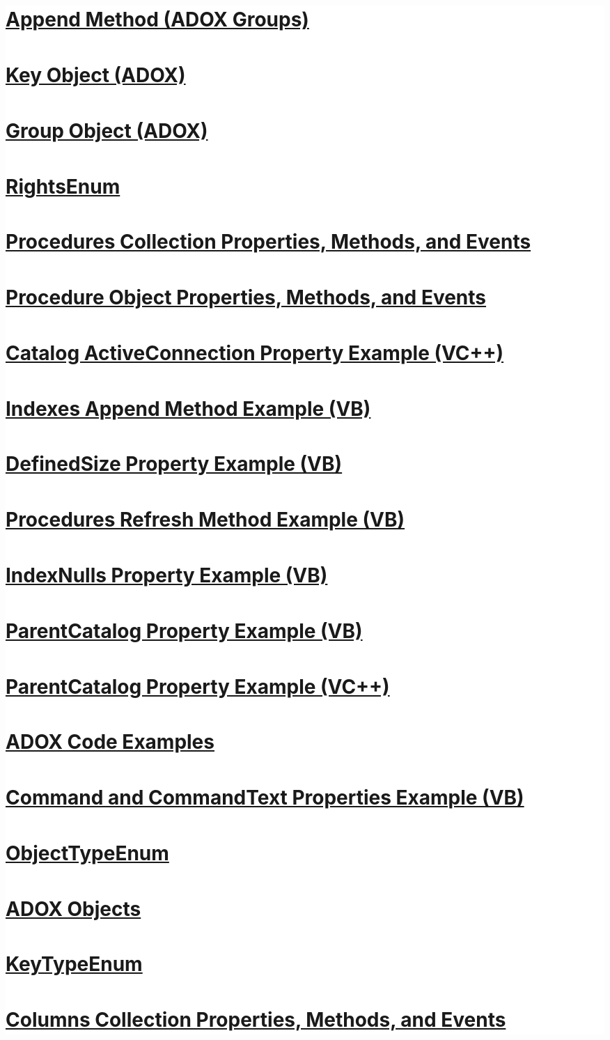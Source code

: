 # [Append Method (ADOX Groups)](append-method-adox-groups.md)
# [Key Object (ADOX)](key-object-adox.md)
# [Group Object (ADOX)](group-object-adox.md)
# [RightsEnum](rightsenum.md)
# [Procedures Collection Properties, Methods, and Events](procedures-collection-properties-methods-and-events.md)
# [Procedure Object Properties, Methods, and Events](procedure-object-properties-methods-and-events.md)
# [Catalog ActiveConnection Property Example (VC++)](catalog-activeconnection-property-example-vc.md)
# [Indexes Append Method Example (VB)](indexes-append-method-example-vb.md)
# [DefinedSize Property Example (VB)](definedsize-property-example-vb.md)
# [Procedures Refresh Method Example (VB)](procedures-refresh-method-example-vb.md)
# [IndexNulls Property Example (VB)](indexnulls-property-example-vb.md)
# [ParentCatalog Property Example (VB)](parentcatalog-property-example-vb.md)
# [ParentCatalog Property Example (VC++)](parentcatalog-property-example-vc.md)
# [ADOX Code Examples](adox-code-examples.md)
# [Command and CommandText Properties Example (VB)](command-and-commandtext-properties-example-vb.md)
# [ObjectTypeEnum](objecttypeenum.md)
# [ADOX Objects](adox-objects.md)
# [KeyTypeEnum](keytypeenum.md)
# [Columns Collection Properties, Methods, and Events](columns-collection-properties-methods-and-events.md)